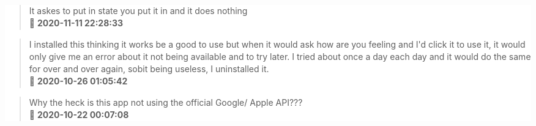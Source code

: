 > It askes to put in state you put it in and it does nothing<br> :date: __2020-11-11 22:28:33__

> I installed this thinking it works be a good to use but when it would ask how are you feeling and I'd click it to use it, it would only give me an error about it not being available and to try later. I tried about once a day each day and it would do the same for over and over again, sobit being useless, I uninstalled it.<br> :date: __2020-10-26 01:05:42__

> Why the heck is this app not using the official Google/ Apple API???<br> :date: __2020-10-22 00:07:08__


